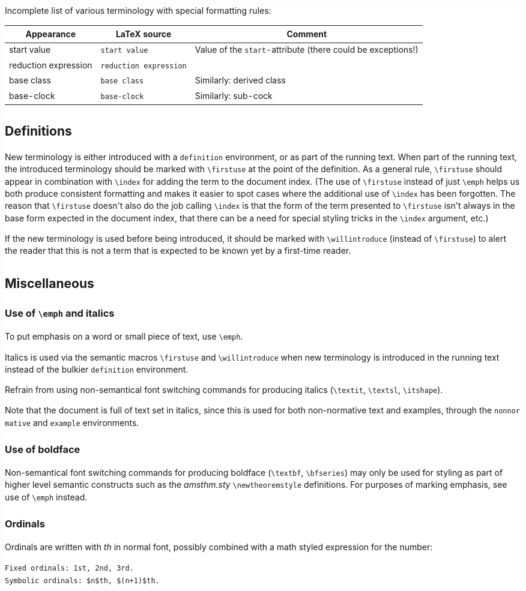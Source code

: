 Incomplete list of various terminology with special formatting rules:

Appearance | LaTeX source | Comment
--- | --- | ---
start value | `start value` | Value of the `start`-attribute (there could be exceptions!)
reduction expression | `reduction expression` |
base class | `base class` | Similarly: derived class
base-clock | `base-clock` | Similarly: sub-cock

## Definitions

New terminology is either introduced with a `definition` environment, or as part of the running text.
When part of the running text, the introduced terminology should be marked with `\firstuse` at the point of the definition.
As a general rule, `\firstuse` should appear in combination with `\index` for adding the term to the document index.
(The use of `\firstuse` instead of just `\emph` helps us both produce consistent formatting and makes it easier to spot cases where the additional use of `\index` has been forgotten.
The reason that `\firstuse` doesn't also do the job calling `\index` is that the form of the term presented to `\firstuse` isn't always in the base form expected in the document index, that there can be a need for special styling tricks in the `\index` argument, etc.)

If the new terminology is used before being introduced, it should be marked with `\willintroduce` (instead of `\firstuse`) to alert the reader that this is not a term that is expected to be known yet by a first-time reader.

## Miscellaneous

### Use of `\emph` and italics

To put emphasis on a word or small piece of text, use `\emph`.

Italics is used via the semantic macros `\firstuse` and `\willintroduce` when new terminology is introduced in the running text instead of the bulkier `definition` environment.

Refrain from using non-semantical font switching commands for producing italics (`\textit`, `\textsl`, `\itshape`).

Note that the document is full of text set in italics, since this is used for both non-normative text and examples, through the `nonnormative` and `example` environments.

### Use of boldface

Non-semantical font switching commands for producing boldface (`\textbf`, `\bfseries`) may only be used for styling as part of higher level semantic constructs such as the _amsthm.sty_ `\newtheoremstyle` definitions.
For purposes of marking emphasis, see use of `\emph` instead.

### Ordinals

Ordinals are written with _th_ in normal font, possibly combined with a math styled expression for the number:
```
Fixed ordinals: 1st, 2nd, 3rd.
Symbolic ordinals: $n$th, $(n+1)$th.
```
